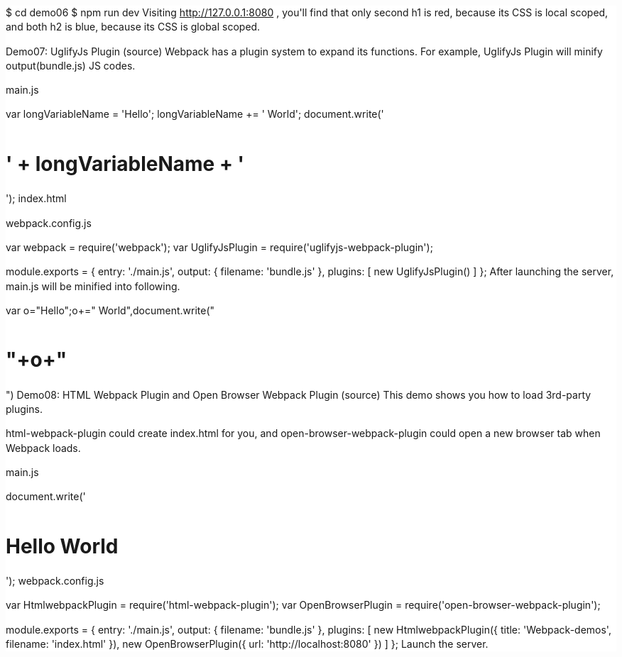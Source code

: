 $ cd demo06
$ npm run dev
Visiting http://127.0.0.1:8080 , you'll find that only second h1 is red, because its CSS is local scoped, and both h2 is blue, because its CSS is global scoped.

Demo07: UglifyJs Plugin (source)
Webpack has a plugin system to expand its functions. For example, UglifyJs Plugin will minify output(bundle.js) JS codes.

main.js

var longVariableName = 'Hello';
longVariableName += ' World';
document.write('<h1>' + longVariableName + '</h1>');
index.html

<html>
<body>
  <script src="bundle.js"></script>
</body>
</html>
webpack.config.js

var webpack = require('webpack');
var UglifyJsPlugin = require('uglifyjs-webpack-plugin');

module.exports = {
  entry: './main.js',
  output: {
    filename: 'bundle.js'
  },
  plugins: [
    new UglifyJsPlugin()
  ]
};
After launching the server, main.js will be minified into following.

var o="Hello";o+=" World",document.write("<h1>"+o+"</h1>")
Demo08: HTML Webpack Plugin and Open Browser Webpack Plugin (source)
This demo shows you how to load 3rd-party plugins.

html-webpack-plugin could create index.html for you, and open-browser-webpack-plugin could open a new browser tab when Webpack loads.

main.js

document.write('<h1>Hello World</h1>');
webpack.config.js

var HtmlwebpackPlugin = require('html-webpack-plugin');
var OpenBrowserPlugin = require('open-browser-webpack-plugin');

module.exports = {
  entry: './main.js',
  output: {
    filename: 'bundle.js'
  },
  plugins: [
    new HtmlwebpackPlugin({
      title: 'Webpack-demos',
      filename: 'index.html'
    }),
    new OpenBrowserPlugin({
      url: 'http://localhost:8080'
    })
  ]
};
Launch the server.
